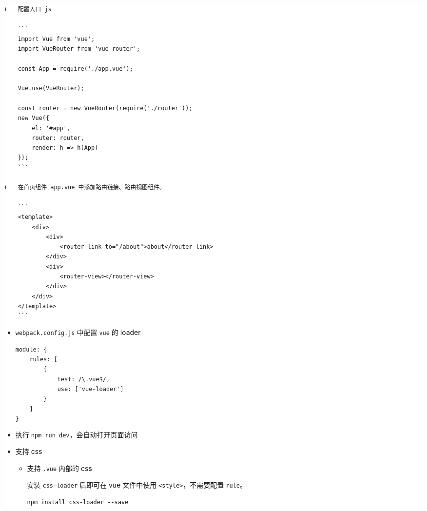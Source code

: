     +   配置入口 js

        ```
        import Vue from 'vue';
        import VueRouter from 'vue-router';

        const App = require('./app.vue');

        Vue.use(VueRouter);

        const router = new VueRouter(require('./router'));
        new Vue({
            el: '#app',
            router: router,
            render: h => h(App)
        });
        ```

    +   在首页组件 app.vue 中添加路由链接、路由视图组件。

        ```
        <template>
            <div>
                <div>
                    <router-link to="/about">about</router-link>
                </div>
                <div>
                    <router-view></router-view>
                </div>
            </div>
        </template>
        ```

+   `webpack.config.js` 中配置 `vue` 的 loader

    ```
    module: {
        rules: [
            {
                test: /\.vue$/,
                use: ['vue-loader']
            }
        ]
    }
    ```

+   执行 `npm run dev`，会自动打开页面访问

+   支持 css

    +   支持 `.vue` 内部的 css

        安装 `css-loader` 后即可在 vue 文件中使用 `<style>`，不需要配置 `rule`。

        ```
        npm install css-loader --save
        ```
